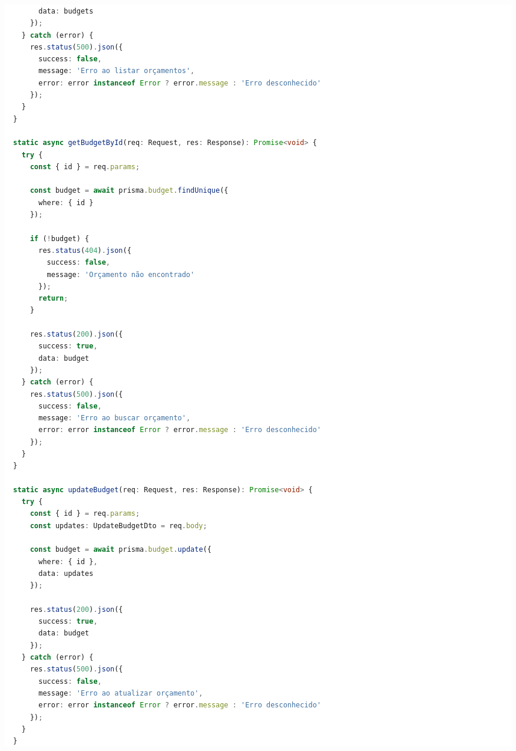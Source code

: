 ```typescript
        data: budgets
      });
    } catch (error) {
      res.status(500).json({
        success: false,
        message: 'Erro ao listar orçamentos',
        error: error instanceof Error ? error.message : 'Erro desconhecido'
      });
    }
  }

  static async getBudgetById(req: Request, res: Response): Promise<void> {
    try {
      const { id } = req.params;

      const budget = await prisma.budget.findUnique({
        where: { id }
      });

      if (!budget) {
        res.status(404).json({
          success: false,
          message: 'Orçamento não encontrado'
        });
        return;
      }

      res.status(200).json({
        success: true,
        data: budget
      });
    } catch (error) {
      res.status(500).json({
        success: false,
        message: 'Erro ao buscar orçamento',
        error: error instanceof Error ? error.message : 'Erro desconhecido'
      });
    }
  }

  static async updateBudget(req: Request, res: Response): Promise<void> {
    try {
      const { id } = req.params;
      const updates: UpdateBudgetDto = req.body;

      const budget = await prisma.budget.update({
        where: { id },
        data: updates
      });

      res.status(200).json({
        success: true,
        data: budget
      });
    } catch (error) {
      res.status(500).json({
        success: false,
        message: 'Erro ao atualizar orçamento',
        error: error instanceof Error ? error.message : 'Erro desconhecido'
      });
    }
  }

```
